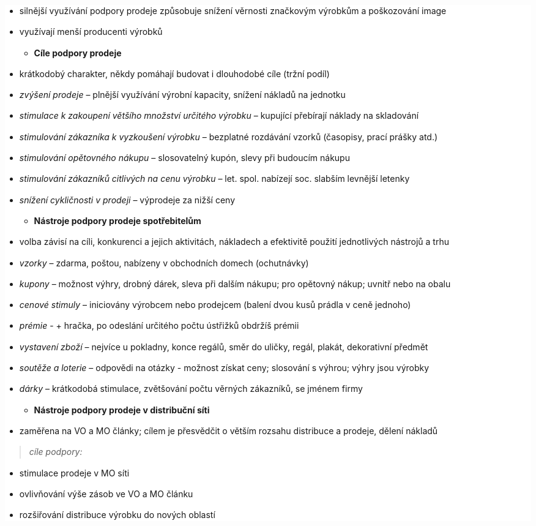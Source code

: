-   silnější využívání podpory prodeje způsobuje snížení věrnosti značkovým
    výrobkům a poškozování image

-   využívají menší producenti výrobků

    -   **Cíle podpory prodeje**

-   krátkodobý charakter, někdy pomáhají budovat i dlouhodobé cíle (tržní podíl)

-   *zvýšení prodeje* – plnější využívání výrobní kapacity, snížení nákladů na
    jednotku

-   *stimulace k zakoupení většího množství určitého výrobku* – kupující
    přebírají náklady na skladování

-   *stimulování zákazníka k vyzkoušení výrobku* – bezplatné rozdávání vzorků
    (časopisy, prací prášky atd.)

-   *stimulování opětovného nákupu* – slosovatelný kupón, slevy při budoucím
    nákupu

-   *stimulování zákazníků citlivých na cenu výrobku* – let. spol. nabízejí soc.
    slabším levnější letenky

-   *snížení cykličnosti v prodeji* – výprodeje za nižší ceny

    -   **Nástroje podpory prodeje spotřebitelům**

-   volba závisí na cíli, konkurenci a jejich aktivitách, nákladech a efektivitě
    použití jednotlivých nástrojů a trhu

-   *vzorky* – zdarma, poštou, nabízeny v obchodních domech (ochutnávky)

-   *kupony* – možnost výhry, drobný dárek, sleva při dalším nákupu; pro
    opětovný nákup; uvnitř nebo na obalu

-   *cenové stimuly* – iniciovány výrobcem nebo prodejcem (balení dvou kusů
    prádla v ceně jednoho)

-   *prémie* - + hračka, po odeslání určitého počtu ústřižků obdržíš prémii

-   *vystavení zboží* – nejvíce u pokladny, konce regálů, směr do uličky, regál,
    plakát, dekorativní předmět

-   *soutěže a loterie* – odpovědi na otázky - možnost získat ceny; slosování
    s výhrou; výhry jsou výrobky

-   *dárky* – krátkodobá stimulace, zvětšování počtu věrných zákazníků, se
    jménem firmy

    -   **Nástroje podpory prodeje v distribuční síti**

-   zaměřena na VO a MO články; cílem je přesvědčit o větším rozsahu distribuce
    a prodeje, dělení nákladů

>   *cíle podpory:*

-   stimulace prodeje v MO síti

-   ovlivňování výše zásob ve VO a MO článku

-   rozšiřování distribuce výrobku do nových oblastí
